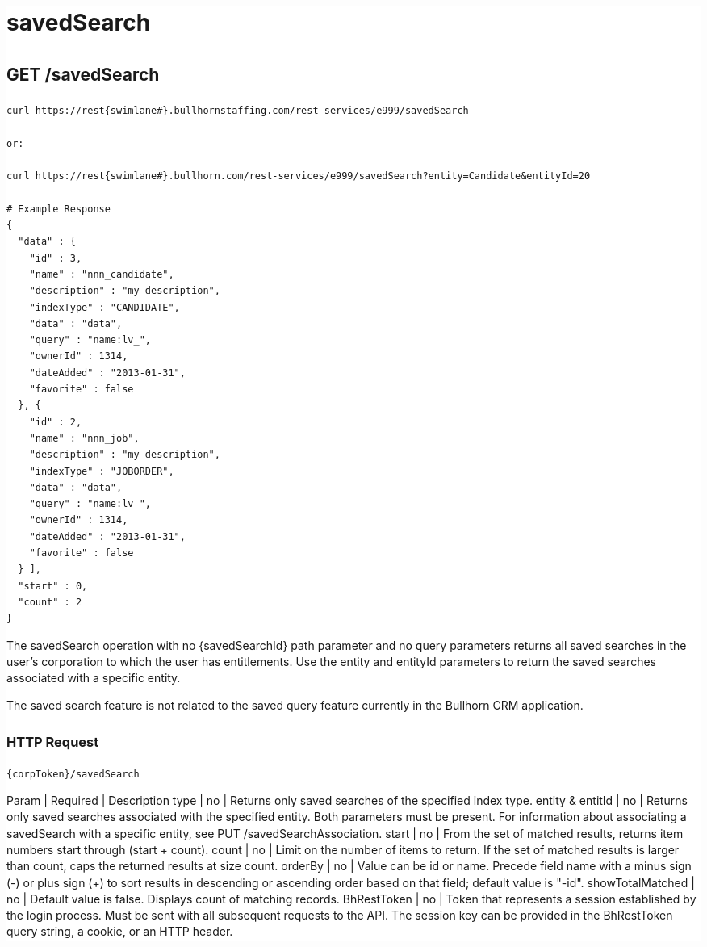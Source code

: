 # savedSearch

## <span class="tag">GET</span> /savedSearch

``` shell
curl https://rest{swimlane#}.bullhornstaffing.com/rest-services/e999/savedSearch

or:

curl https://rest{swimlane#}.bullhorn.com/rest-services/e999/savedSearch?entity=Candidate&entityId=20

# Example Response
{
  "data" : {
    "id" : 3,
    "name" : "nnn_candidate",
    "description" : "my description",
    "indexType" : "CANDIDATE",
    "data" : "data",
    "query" : "name:lv_",
    "ownerId" : 1314,
    "dateAdded" : "2013-01-31",
    "favorite" : false
  }, {
    "id" : 2,
    "name" : "nnn_job",
    "description" : "my description",
    "indexType" : "JOBORDER",
    "data" : "data",
    "query" : "name:lv_",
    "ownerId" : 1314,
    "dateAdded" : "2013-01-31",
    "favorite" : false
  } ],
  "start" : 0,
  "count" : 2
}
```
The savedSearch operation with no {savedSearchId} path parameter and no query parameters returns all saved searches in the user’s corporation to which the user has entitlements. Use the entity and entityId parameters to return the saved searches associated with a specific entity.
<aside class="warning">The saved search feature is not related to the saved query feature currently in the Bullhorn CRM application.</aside>

### HTTP Request
`{corpToken}/savedSearch`

Param | Required | Description
type | no | Returns only saved searches of the specified index type.
entity & entitId | no | Returns only saved searches associated with the specified entity. Both parameters must be present. For information about associating a savedSearch with a specific entity, see PUT /savedSearchAssociation.
start | no | From the set of matched results, returns item numbers start through (start + count).
count | no | Limit on the number of items to return. If the set of matched results is larger than count, caps the returned results at size count.
orderBy | no | Value can be id or name. Precede field name with a minus sign (-) or plus sign (+) to sort results in descending or ascending order based on that field; default value is "-id".
showTotalMatched | no | Default value is false. Displays count of matching records.
BhRestToken | no | Token that represents a session established by the login process. Must be sent with all subsequent requests to the API. The session key can be provided in the BhRestToken query string, a cookie, or an HTTP header.